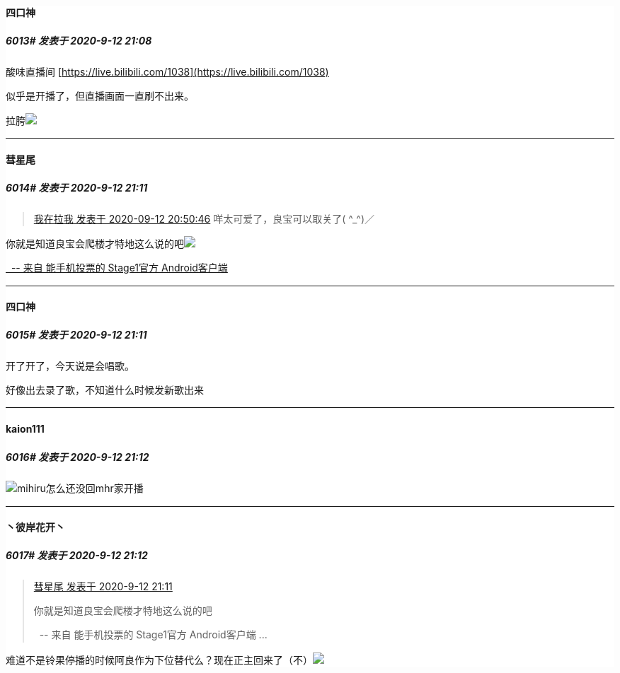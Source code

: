 ####  四口神  
##### 6013#       发表于 2020-9-12 21:08


酸味直播间
[https://live.bilibili.com/1038](https://live.bilibili.com/1038)

似乎是开播了，但直播画面一直刷不出来。

拉胯<img src="https://static.saraba1st.com/image/smiley/face2017/068.png" referrerpolicy="no-referrer">


-----

####  彗星尾  
##### 6014#       发表于 2020-9-12 21:11


<blockquote><a href="httphttps://bbs.saraba1st.com/2b/forum.php?mod=redirect&amp;goto=findpost&amp;pid=48716728&amp;ptid=1956416" target="_blank">我在拉我 发表于 2020-09-12 20:50:46</a>
咩太可爱了，良宝可以取关了( ^_^)／</blockquote>你就是知道良宝会爬楼才特地这么说的吧<img src="https://static.saraba1st.com/image/smiley/face2017/067.png" referrerpolicy="no-referrer">

[  -- 来自 能手机投票的 Stage1官方 Android客户端](https://www.coolapk.com/apk/140634)


-----

####  四口神  
##### 6015#       发表于 2020-9-12 21:11


开了开了，今天说是会唱歌。

好像出去录了歌，不知道什么时候发新歌出来


-----

####  kaion111  
##### 6016#       发表于 2020-9-12 21:12


<img src="https://static.saraba1st.com/image/smiley/face2017/134.png" referrerpolicy="no-referrer">mihiru怎么还没回mhr家开播


-----

####  丶彼岸花开丶  
##### 6017#       发表于 2020-9-12 21:12


<blockquote><a href="httphttps://bbs.saraba1st.com/2b/forum.php?mod=redirect&amp;goto=findpost&amp;pid=48716887&amp;ptid=1956416" target="_blank">彗星尾 发表于 2020-9-12 21:11</a>

你就是知道良宝会爬楼才特地这么说的吧


  -- 来自 能手机投票的 Stage1官方 Android客户端 ...</blockquote>
难道不是铃果停播的时候阿良作为下位替代么？现在正主回来了（不）<img src="https://static.saraba1st.com/image/smiley/face2017/067.png" referrerpolicy="no-referrer">
